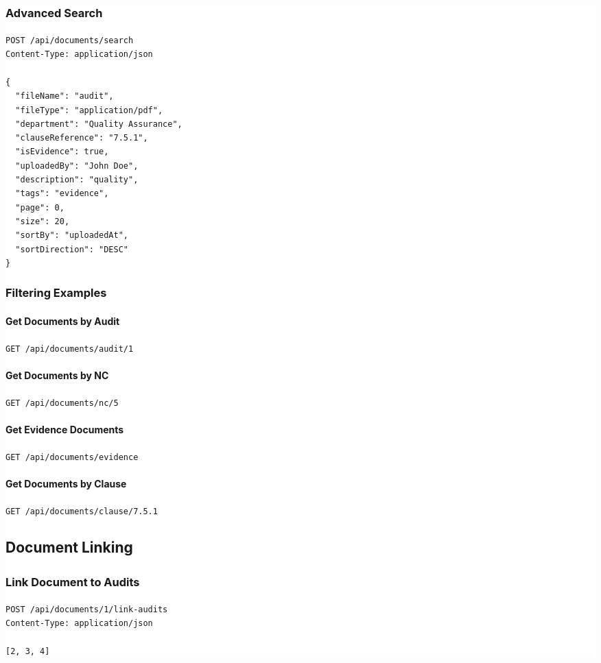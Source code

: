 ### Advanced Search
```http
POST /api/documents/search
Content-Type: application/json

{
  "fileName": "audit",
  "fileType": "application/pdf",
  "department": "Quality Assurance",
  "clauseReference": "7.5.1",
  "isEvidence": true,
  "uploadedBy": "John Doe",
  "description": "quality",
  "tags": "evidence",
  "page": 0,
  "size": 20,
  "sortBy": "uploadedAt",
  "sortDirection": "DESC"
}
```

### Filtering Examples

#### Get Documents by Audit
```http
GET /api/documents/audit/1
```

#### Get Documents by NC
```http
GET /api/documents/nc/5
```

#### Get Evidence Documents
```http
GET /api/documents/evidence
```

#### Get Documents by Clause
```http
GET /api/documents/clause/7.5.1
```

## Document Linking

### Link Document to Audits
```http
POST /api/documents/1/link-audits
Content-Type: application/json

[2, 3, 4]
```
